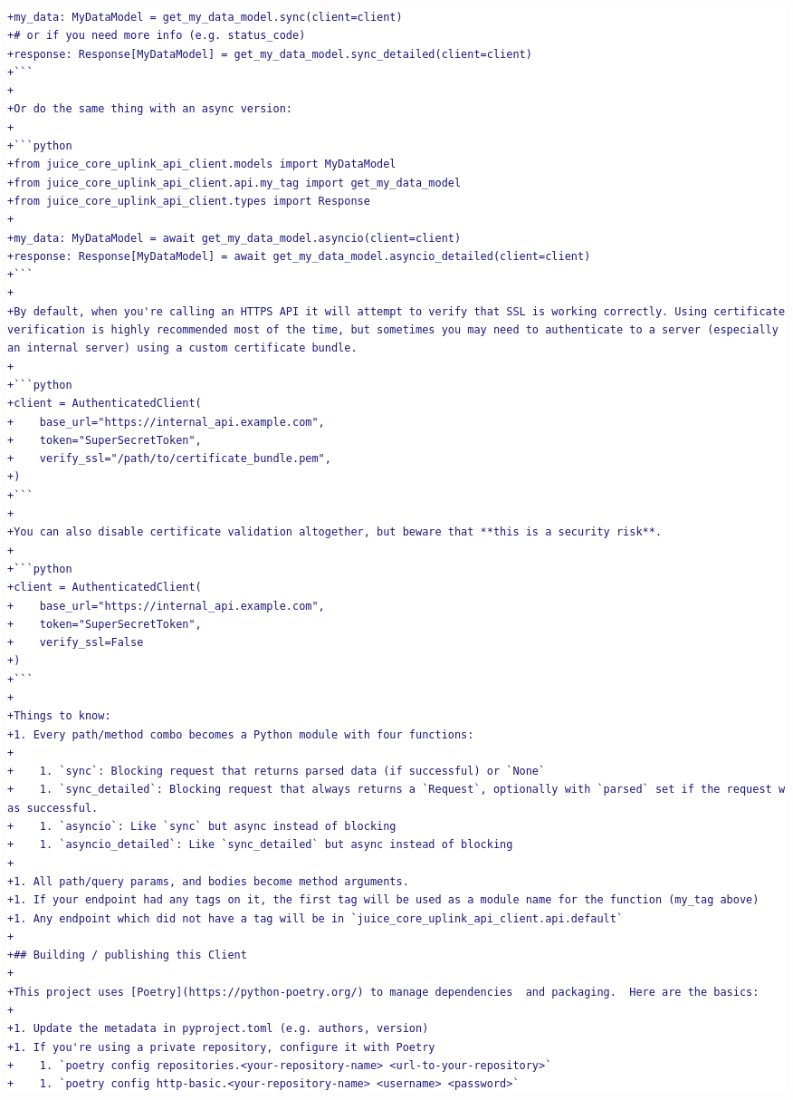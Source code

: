 ```diff
+my_data: MyDataModel = get_my_data_model.sync(client=client)
+# or if you need more info (e.g. status_code)
+response: Response[MyDataModel] = get_my_data_model.sync_detailed(client=client)
+```
+
+Or do the same thing with an async version:
+
+```python
+from juice_core_uplink_api_client.models import MyDataModel
+from juice_core_uplink_api_client.api.my_tag import get_my_data_model
+from juice_core_uplink_api_client.types import Response
+
+my_data: MyDataModel = await get_my_data_model.asyncio(client=client)
+response: Response[MyDataModel] = await get_my_data_model.asyncio_detailed(client=client)
+```
+
+By default, when you're calling an HTTPS API it will attempt to verify that SSL is working correctly. Using certificate verification is highly recommended most of the time, but sometimes you may need to authenticate to a server (especially an internal server) using a custom certificate bundle.
+
+```python
+client = AuthenticatedClient(
+    base_url="https://internal_api.example.com", 
+    token="SuperSecretToken",
+    verify_ssl="/path/to/certificate_bundle.pem",
+)
+```
+
+You can also disable certificate validation altogether, but beware that **this is a security risk**.
+
+```python
+client = AuthenticatedClient(
+    base_url="https://internal_api.example.com", 
+    token="SuperSecretToken", 
+    verify_ssl=False
+)
+```
+
+Things to know:
+1. Every path/method combo becomes a Python module with four functions:
+
+    1. `sync`: Blocking request that returns parsed data (if successful) or `None`
+    1. `sync_detailed`: Blocking request that always returns a `Request`, optionally with `parsed` set if the request was successful.
+    1. `asyncio`: Like `sync` but async instead of blocking
+    1. `asyncio_detailed`: Like `sync_detailed` but async instead of blocking
+
+1. All path/query params, and bodies become method arguments.
+1. If your endpoint had any tags on it, the first tag will be used as a module name for the function (my_tag above)
+1. Any endpoint which did not have a tag will be in `juice_core_uplink_api_client.api.default`
+
+## Building / publishing this Client
+
+This project uses [Poetry](https://python-poetry.org/) to manage dependencies  and packaging.  Here are the basics:
+
+1. Update the metadata in pyproject.toml (e.g. authors, version)
+1. If you're using a private repository, configure it with Poetry
+    1. `poetry config repositories.<your-repository-name> <url-to-your-repository>`
+    1. `poetry config http-basic.<your-repository-name> <username> <password>`
```